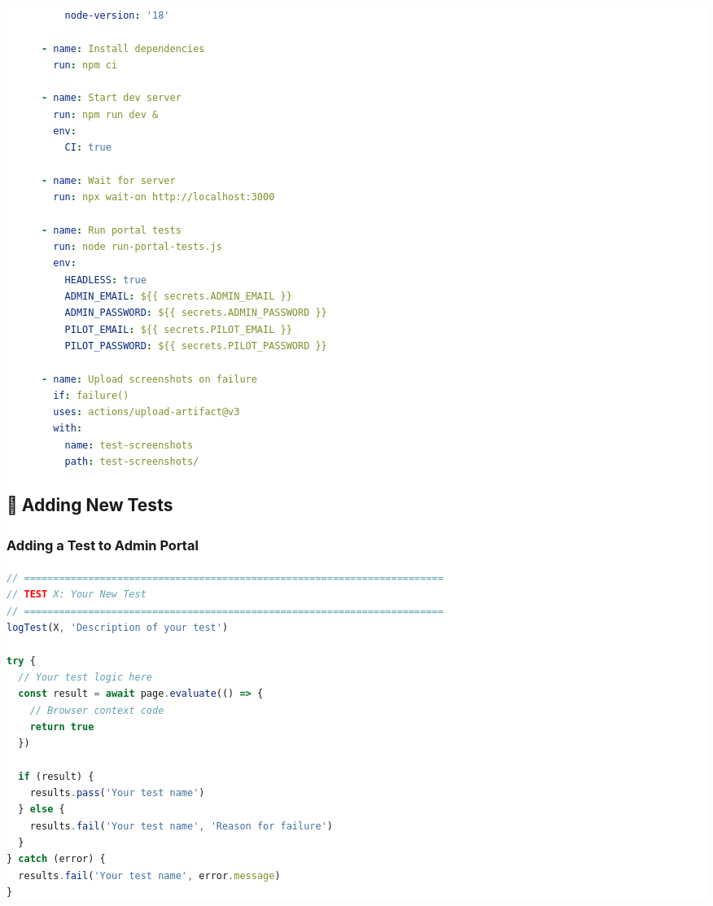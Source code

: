 ```yaml
          node-version: '18'

      - name: Install dependencies
        run: npm ci

      - name: Start dev server
        run: npm run dev &
        env:
          CI: true

      - name: Wait for server
        run: npx wait-on http://localhost:3000

      - name: Run portal tests
        run: node run-portal-tests.js
        env:
          HEADLESS: true
          ADMIN_EMAIL: ${{ secrets.ADMIN_EMAIL }}
          ADMIN_PASSWORD: ${{ secrets.ADMIN_PASSWORD }}
          PILOT_EMAIL: ${{ secrets.PILOT_EMAIL }}
          PILOT_PASSWORD: ${{ secrets.PILOT_PASSWORD }}

      - name: Upload screenshots on failure
        if: failure()
        uses: actions/upload-artifact@v3
        with:
          name: test-screenshots
          path: test-screenshots/
```

## 📝 Adding New Tests

### Adding a Test to Admin Portal

```javascript
// ========================================================================
// TEST X: Your New Test
// ========================================================================
logTest(X, 'Description of your test')

try {
  // Your test logic here
  const result = await page.evaluate(() => {
    // Browser context code
    return true
  })

  if (result) {
    results.pass('Your test name')
  } else {
    results.fail('Your test name', 'Reason for failure')
  }
} catch (error) {
  results.fail('Your test name', error.message)
}
```
